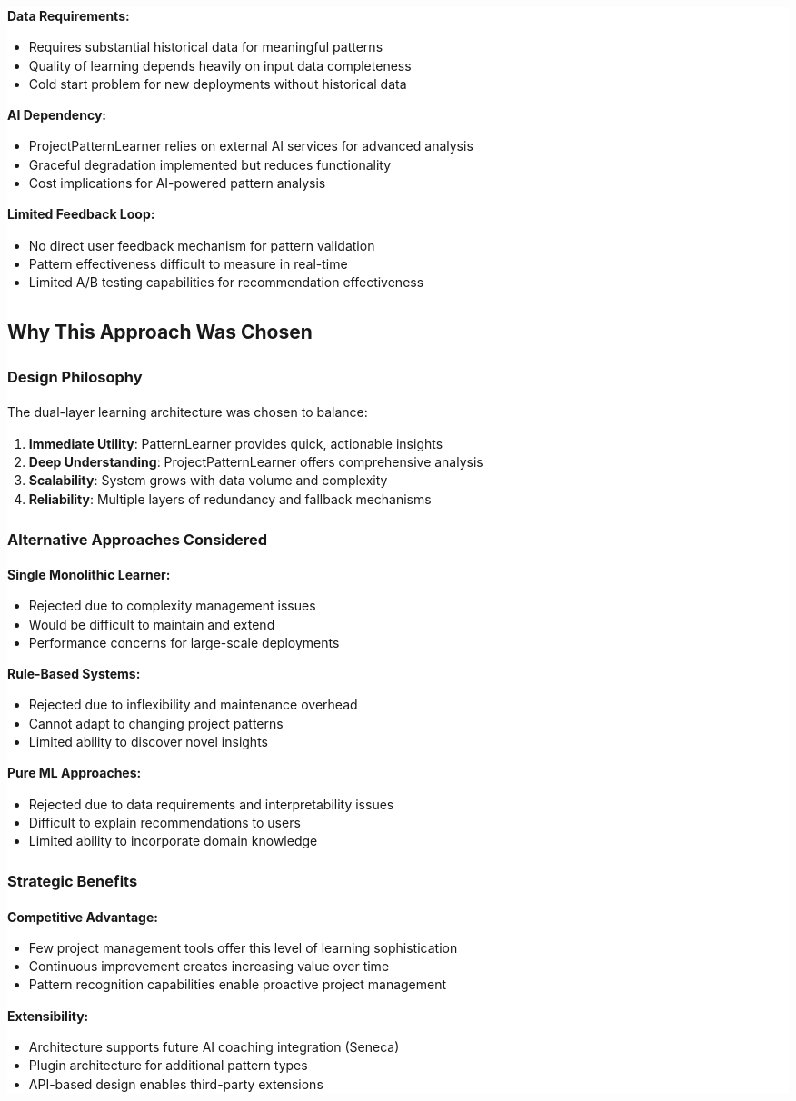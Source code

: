 **Data Requirements:**
- Requires substantial historical data for meaningful patterns
- Quality of learning depends heavily on input data completeness
- Cold start problem for new deployments without historical data

**AI Dependency:**
- ProjectPatternLearner relies on external AI services for advanced analysis
- Graceful degradation implemented but reduces functionality
- Cost implications for AI-powered pattern analysis

**Limited Feedback Loop:**
- No direct user feedback mechanism for pattern validation
- Pattern effectiveness difficult to measure in real-time
- Limited A/B testing capabilities for recommendation effectiveness

## Why This Approach Was Chosen

### Design Philosophy

The dual-layer learning architecture was chosen to balance:

1. **Immediate Utility**: PatternLearner provides quick, actionable insights
2. **Deep Understanding**: ProjectPatternLearner offers comprehensive analysis
3. **Scalability**: System grows with data volume and complexity
4. **Reliability**: Multiple layers of redundancy and fallback mechanisms

### Alternative Approaches Considered

**Single Monolithic Learner:**
- Rejected due to complexity management issues
- Would be difficult to maintain and extend
- Performance concerns for large-scale deployments

**Rule-Based Systems:**
- Rejected due to inflexibility and maintenance overhead
- Cannot adapt to changing project patterns
- Limited ability to discover novel insights

**Pure ML Approaches:**
- Rejected due to data requirements and interpretability issues
- Difficult to explain recommendations to users
- Limited ability to incorporate domain knowledge

### Strategic Benefits

**Competitive Advantage:**
- Few project management tools offer this level of learning sophistication
- Continuous improvement creates increasing value over time
- Pattern recognition capabilities enable proactive project management

**Extensibility:**
- Architecture supports future AI coaching integration (Seneca)
- Plugin architecture for additional pattern types
- API-based design enables third-party extensions
